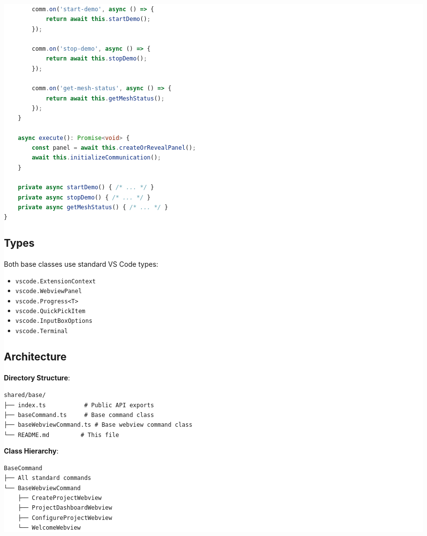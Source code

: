 ```typescript
        comm.on('start-demo', async () => {
            return await this.startDemo();
        });

        comm.on('stop-demo', async () => {
            return await this.stopDemo();
        });

        comm.on('get-mesh-status', async () => {
            return await this.getMeshStatus();
        });
    }

    async execute(): Promise<void> {
        const panel = await this.createOrRevealPanel();
        await this.initializeCommunication();
    }

    private async startDemo() { /* ... */ }
    private async stopDemo() { /* ... */ }
    private async getMeshStatus() { /* ... */ }
}
```

## Types

Both base classes use standard VS Code types:

- `vscode.ExtensionContext`
- `vscode.WebviewPanel`
- `vscode.Progress<T>`
- `vscode.QuickPickItem`
- `vscode.InputBoxOptions`
- `vscode.Terminal`

## Architecture

**Directory Structure**:
```
shared/base/
├── index.ts           # Public API exports
├── baseCommand.ts     # Base command class
├── baseWebviewCommand.ts # Base webview command class
└── README.md         # This file
```

**Class Hierarchy**:
```
BaseCommand
├── All standard commands
└── BaseWebviewCommand
    ├── CreateProjectWebview
    ├── ProjectDashboardWebview
    ├── ConfigureProjectWebview
    └── WelcomeWebview
```
